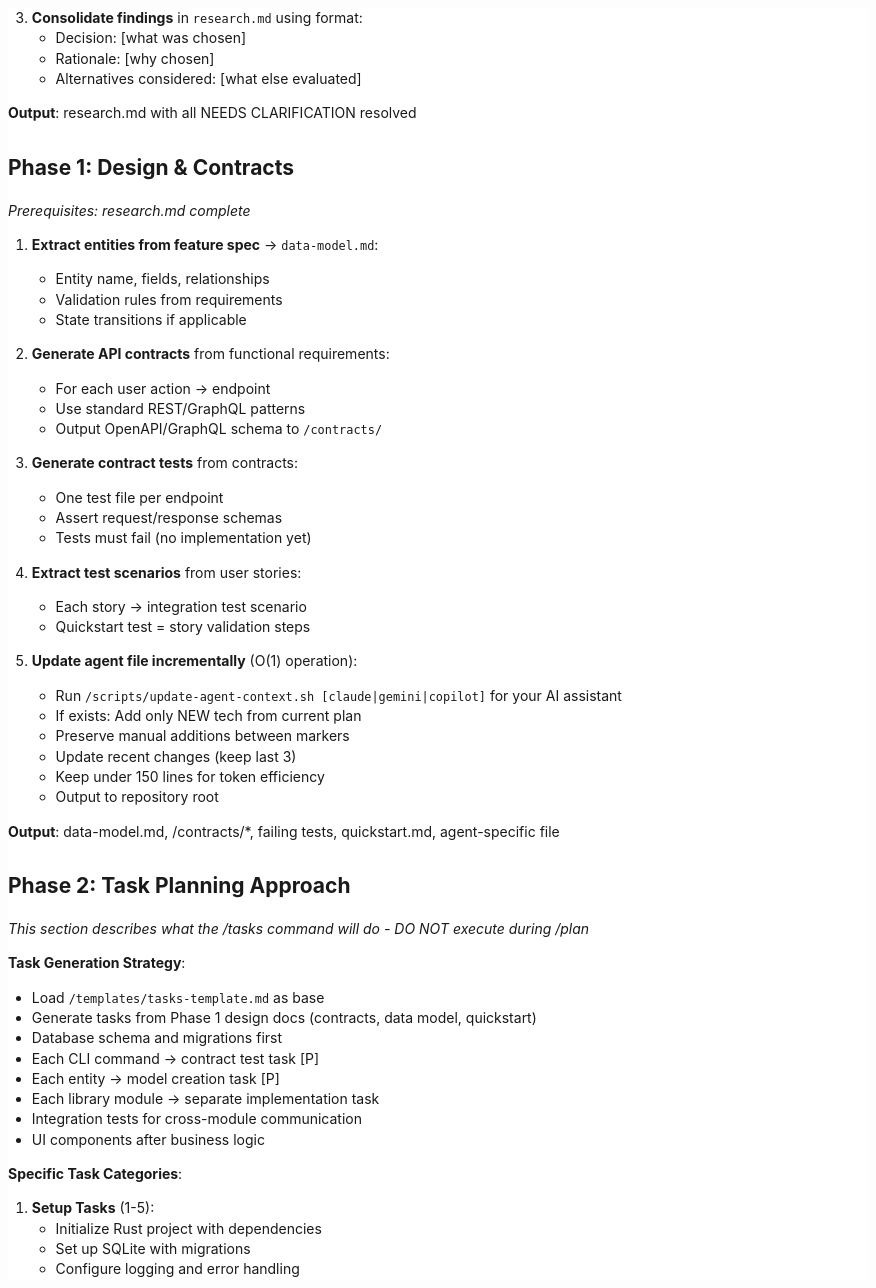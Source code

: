 3. **Consolidate findings** in `research.md` using format:
   - Decision: [what was chosen]
   - Rationale: [why chosen]
   - Alternatives considered: [what else evaluated]

**Output**: research.md with all NEEDS CLARIFICATION resolved

## Phase 1: Design & Contracts
*Prerequisites: research.md complete*

1. **Extract entities from feature spec** → `data-model.md`:
   - Entity name, fields, relationships
   - Validation rules from requirements
   - State transitions if applicable

2. **Generate API contracts** from functional requirements:
   - For each user action → endpoint
   - Use standard REST/GraphQL patterns
   - Output OpenAPI/GraphQL schema to `/contracts/`

3. **Generate contract tests** from contracts:
   - One test file per endpoint
   - Assert request/response schemas
   - Tests must fail (no implementation yet)

4. **Extract test scenarios** from user stories:
   - Each story → integration test scenario
   - Quickstart test = story validation steps

5. **Update agent file incrementally** (O(1) operation):
   - Run `/scripts/update-agent-context.sh [claude|gemini|copilot]` for your AI assistant
   - If exists: Add only NEW tech from current plan
   - Preserve manual additions between markers
   - Update recent changes (keep last 3)
   - Keep under 150 lines for token efficiency
   - Output to repository root

**Output**: data-model.md, /contracts/*, failing tests, quickstart.md, agent-specific file

## Phase 2: Task Planning Approach
*This section describes what the /tasks command will do - DO NOT execute during /plan*

**Task Generation Strategy**:
- Load `/templates/tasks-template.md` as base
- Generate tasks from Phase 1 design docs (contracts, data model, quickstart)
- Database schema and migrations first
- Each CLI command → contract test task [P]
- Each entity → model creation task [P]
- Each library module → separate implementation task
- Integration tests for cross-module communication
- UI components after business logic

**Specific Task Categories**:
1. **Setup Tasks** (1-5):
   - Initialize Rust project with dependencies
   - Set up SQLite with migrations
   - Configure logging and error handling
